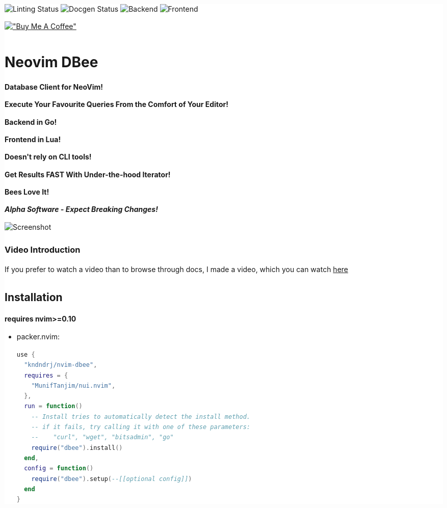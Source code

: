



![Linting Status](https://img.shields.io/github/actions/workflow/status/kndndrj/nvim-dbee/lint.yml?label=linting&style=for-the-badge)
![Docgen Status](https://img.shields.io/github/actions/workflow/status/kndndrj/nvim-dbee/docgen.yml?label=docgen&logo=neovim&logoColor=white&style=for-the-badge)
![Backend](https://img.shields.io/badge/go-backend-lightblue?style=for-the-badge&logo=go&logoColor=white)
![Frontend](https://img.shields.io/badge/lua-frontend-blue?style=for-the-badge&logo=lua&logoColor=white)

[!["Buy Me A Coffee"](https://www.buymeacoffee.com/assets/img/custom_images/yellow_img.png)](https://www.buymeacoffee.com/kndndrj)



# Neovim DBee

**Database Client for NeoVim!**

**Execute Your Favourite Queries From the Comfort of Your Editor!**

**Backend in Go!**

**Frontend in Lua!**

**Doesn't rely on CLI tools!**

**Get Results FAST With Under-the-hood Iterator!**

**Bees Love It!**

***Alpha Software - Expect Breaking Changes!***



![Screenshot](assets/screenshot.jpg)





### Video Introduction

If you prefer to watch a video than to browse through docs, I made a video, which you can watch
[here](https://youtu.be/MDlYsGbKJyQ)



## Installation

**requires nvim>=0.10**

- packer.nvim:

  ```lua
  use {
    "kndndrj/nvim-dbee",
    requires = {
      "MunifTanjim/nui.nvim",
    },
    run = function()
      -- Install tries to automatically detect the install method.
      -- if it fails, try calling it with one of these parameters:
      --    "curl", "wget", "bitsadmin", "go"
      require("dbee").install()
    end,
    config = function()
      require("dbee").setup(--[[optional config]])
    end
  }
  ```
